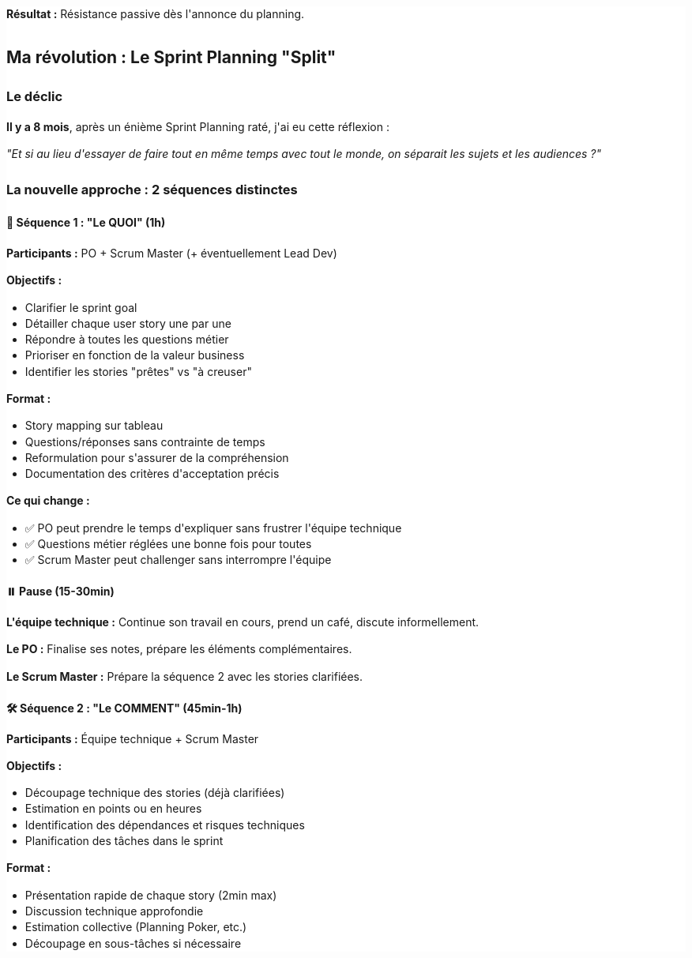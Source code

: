 **Résultat :** Résistance passive dès l'annonce du planning.

## Ma révolution : Le Sprint Planning "Split"

### Le déclic

**Il y a 8 mois**, après un énième Sprint Planning raté, j'ai eu cette réflexion :

*"Et si au lieu d'essayer de faire tout en même temps avec tout le monde, on séparait les sujets et les audiences ?"*

### La nouvelle approche : 2 séquences distinctes

#### 🎯 **Séquence 1 : "Le QUOI" (1h)**

**Participants :** PO + Scrum Master (+ éventuellement Lead Dev)

**Objectifs :**
- Clarifier le sprint goal
- Détailler chaque user story une par une
- Répondre à toutes les questions métier
- Prioriser en fonction de la valeur business
- Identifier les stories "prêtes" vs "à creuser"

**Format :**
- Story mapping sur tableau
- Questions/réponses sans contrainte de temps
- Reformulation pour s'assurer de la compréhension
- Documentation des critères d'acceptation précis

**Ce qui change :**
- ✅ PO peut prendre le temps d'expliquer sans frustrer l'équipe technique
- ✅ Questions métier réglées une bonne fois pour toutes
- ✅ Scrum Master peut challenger sans interrompre l'équipe

#### ⏸️ **Pause (15-30min)**

**L'équipe technique :** Continue son travail en cours, prend un café, discute informellement.

**Le PO :** Finalise ses notes, prépare les éléments complémentaires.

**Le Scrum Master :** Prépare la séquence 2 avec les stories clarifiées.

#### 🛠️ **Séquence 2 : "Le COMMENT" (45min-1h)**

**Participants :** Équipe technique + Scrum Master

**Objectifs :**
- Découpage technique des stories (déjà clarifiées)
- Estimation en points ou en heures
- Identification des dépendances et risques techniques
- Planification des tâches dans le sprint

**Format :**
- Présentation rapide de chaque story (2min max)
- Discussion technique approfondie
- Estimation collective (Planning Poker, etc.)
- Découpage en sous-tâches si nécessaire
